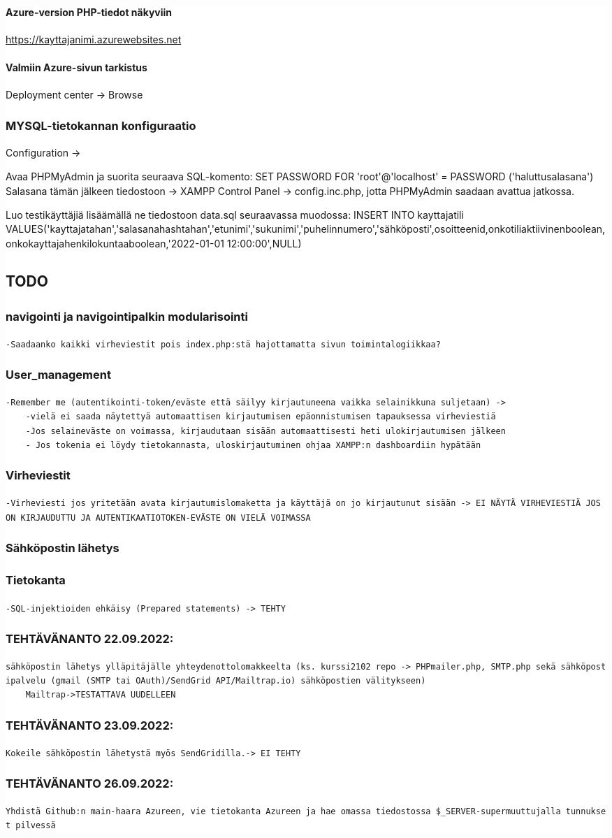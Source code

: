#### Azure-version PHP-tiedot näkyviin
https://kayttajanimi.azurewebsites.net

#### Valmiin Azure-sivun tarkistus
Deployment center -> Browse
### MYSQL-tietokannan konfiguraatio
Configuration ->

Avaa PHPMyAdmin ja suorita seuraava SQL-komento: SET PASSWORD FOR 'root'@'localhost' = PASSWORD ('haluttusalasana')
Salasana tämän jälkeen tiedostoon -> XAMPP Control Panel -> config.inc.php, jotta PHPMyAdmin saadaan avattua jatkossa.

Luo testikäyttäjiä lisäämällä ne tiedostoon data.sql seuraavassa muodossa:
    INSERT INTO kayttajatili VALUES('kayttajatahan','salasanahashtahan','etunimi','sukunimi','puhelinnumero','sähköposti',osoitteenid,onkotiliaktiivinenboolean,onkokayttajahenkilokuntaaboolean,'2022-01-01 12:00:00',NULL)



## TODO
### navigointi ja navigointipalkin modularisointi 
    -Saadaanko kaikki virheviestit pois index.php:stä hajottamatta sivun toimintalogiikkaa?

### User_management
    -Remember me (autentikointi-token/eväste että säilyy kirjautuneena vaikka selainikkuna suljetaan) ->
        -vielä ei saada näytettyä automaattisen kirjautumisen epäonnistumisen tapauksessa virheviestiä
        -Jos selaineväste on voimassa, kirjaudutaan sisään automaattisesti heti ulokirjautumisen jälkeen
        - Jos tokenia ei löydy tietokannasta, uloskirjautuminen ohjaa XAMPP:n dashboardiin hypätään 
        

### Virheviestit
    -Virheviesti jos yritetään avata kirjautumislomaketta ja käyttäjä on jo kirjautunut sisään -> EI NÄYTÄ VIRHEVIESTIÄ JOS ON KIRJAUDUTTU JA AUTENTIKAATIOTOKEN-EVÄSTE ON VIELÄ VOIMASSA
    
### Sähköpostin lähetys

### Tietokanta
    -SQL-injektioiden ehkäisy (Prepared statements) -> TEHTY
### TEHTÄVÄNANTO 22.09.2022: 
    sähköpostin lähetys ylläpitäjälle yhteydenottolomakkeelta (ks. kurssi2102 repo -> PHPmailer.php, SMTP.php sekä sähköpostipalvelu (gmail (SMTP tai OAuth)/SendGrid API/Mailtrap.io) sähköpostien välitykseen)
        Mailtrap->TESTATTAVA UUDELLEEN
### TEHTÄVÄNANTO 23.09.2022: 
    Kokeile sähköpostin lähetystä myös SendGridilla.-> EI TEHTY

### TEHTÄVÄNANTO 26.09.2022:
    Yhdistä Github:n main-haara Azureen, vie tietokanta Azureen ja hae omassa tiedostossa $_SERVER-supermuuttujalla tunnukset pilvessä
